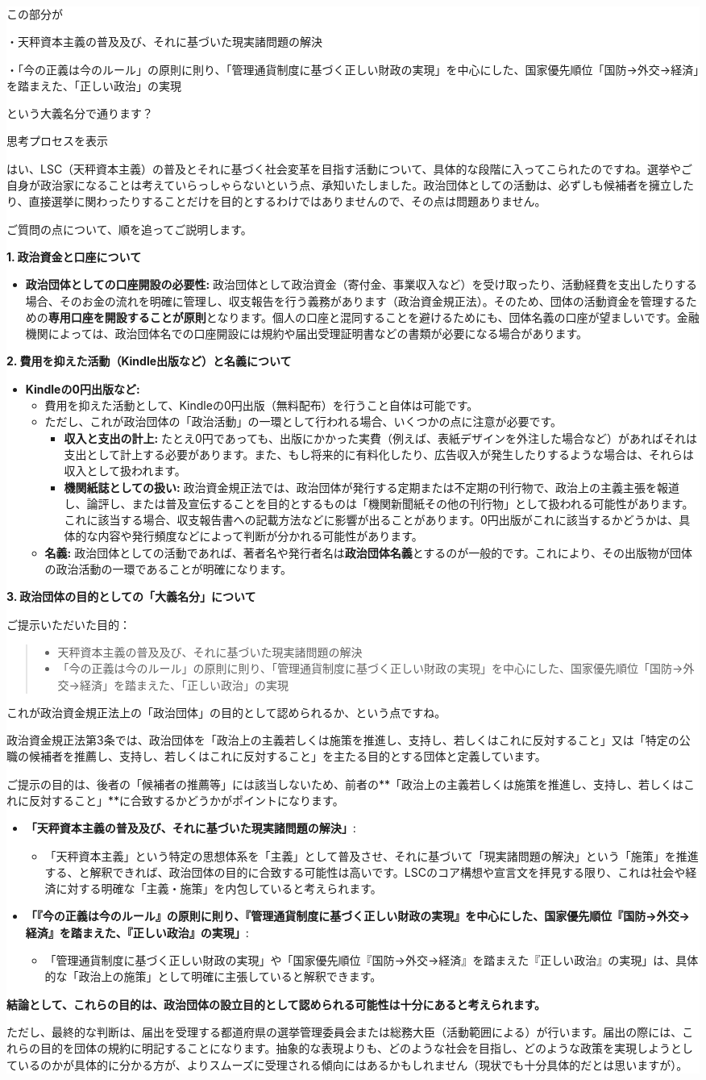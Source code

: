   

この部分が

・天秤資本主義の普及及び、それに基づいた現実諸問題の解決

・「今の正義は今のルール」の原則に則り、「管理通貨制度に基づく正しい財政の実現」を中心にした、国家優先順位「国防→外交→経済」を踏まえた、「正しい政治」の実現

という大義名分で通ります？

思考プロセスを表示

はい、LSC（天秤資本主義）の普及とそれに基づく社会変革を目指す活動について、具体的な段階に入ってこられたのですね。選挙やご自身が政治家になることは考えていらっしゃらないという点、承知いたしました。政治団体としての活動は、必ずしも候補者を擁立したり、直接選挙に関わったりすることだけを目的とするわけではありませんので、その点は問題ありません。

ご質問の点について、順を追ってご説明します。

**1. 政治資金と口座について**

- **政治団体としての口座開設の必要性:** 政治団体として政治資金（寄付金、事業収入など）を受け取ったり、活動経費を支出したりする場合、そのお金の流れを明確に管理し、収支報告を行う義務があります（政治資金規正法）。そのため、団体の活動資金を管理するための**専用口座を開設することが原則**となります。個人の口座と混同することを避けるためにも、団体名義の口座が望ましいです。金融機関によっては、政治団体名での口座開設には規約や届出受理証明書などの書類が必要になる場合があります。

**2. 費用を抑えた活動（Kindle出版など）と名義について**

- **Kindleの0円出版など:**
    - 費用を抑えた活動として、Kindleの0円出版（無料配布）を行うこと自体は可能です。
    - ただし、これが政治団体の「政治活動」の一環として行われる場合、いくつかの点に注意が必要です。
        - **収入と支出の計上:** たとえ0円であっても、出版にかかった実費（例えば、表紙デザインを外注した場合など）があればそれは支出として計上する必要があります。また、もし将来的に有料化したり、広告収入が発生したりするような場合は、それらは収入として扱われます。
        - **機関紙誌としての扱い:** 政治資金規正法では、政治団体が発行する定期または不定期の刊行物で、政治上の主義主張を報道し、論評し、または普及宣伝することを目的とするものは「機関新聞紙その他の刊行物」として扱われる可能性があります。これに該当する場合、収支報告書への記載方法などに影響が出ることがあります。0円出版がこれに該当するかどうかは、具体的な内容や発行頻度などによって判断が分かれる可能性があります。
    - **名義:** 政治団体としての活動であれば、著者名や発行者名は**政治団体名義**とするのが一般的です。これにより、その出版物が団体の政治活動の一環であることが明確になります。

**3. 政治団体の目的としての「大義名分」について**

ご提示いただいた目的：

> - 天秤資本主義の普及及び、それに基づいた現実諸問題の解決
> - 「今の正義は今のルール」の原則に則り、「管理通貨制度に基づく正しい財政の実現」を中心にした、国家優先順位「国防→外交→経済」を踏まえた、「正しい政治」の実現

これが政治資金規正法上の「政治団体」の目的として認められるか、という点ですね。

政治資金規正法第3条では、政治団体を「政治上の主義若しくは施策を推進し、支持し、若しくはこれに反対すること」又は「特定の公職の候補者を推薦し、支持し、若しくはこれに反対すること」を主たる目的とする団体と定義しています。

ご提示の目的は、後者の「候補者の推薦等」には該当しないため、前者の**「政治上の主義若しくは施策を推進し、支持し、若しくはこれに反対すること」**に合致するかどうかがポイントになります。

- **「天秤資本主義の普及及び、それに基づいた現実諸問題の解決」**:
    
    - 「天秤資本主義」という特定の思想体系を「主義」として普及させ、それに基づいて「現実諸問題の解決」という「施策」を推進する、と解釈できれば、政治団体の目的に合致する可能性は高いです。LSCのコア構想や宣言文を拝見する限り、これは社会や経済に対する明確な「主義・施策」を内包していると考えられます。
- **「『今の正義は今のルール』の原則に則り、『管理通貨制度に基づく正しい財政の実現』を中心にした、国家優先順位『国防→外交→経済』を踏まえた、『正しい政治』の実現」**:
    
    - 「管理通貨制度に基づく正しい財政の実現」や「国家優先順位『国防→外交→経済』を踏まえた『正しい政治』の実現」は、具体的な「政治上の施策」として明確に主張していると解釈できます。

**結論として、これらの目的は、政治団体の設立目的として認められる可能性は十分にあると考えられます。**

ただし、最終的な判断は、届出を受理する都道府県の選挙管理委員会または総務大臣（活動範囲による）が行います。届出の際には、これらの目的を団体の規約に明記することになります。抽象的な表現よりも、どのような社会を目指し、どのような政策を実現しようとしているのかが具体的に分かる方が、よりスムーズに受理される傾向にはあるかもしれません（現状でも十分具体的だとは思いますが）。
